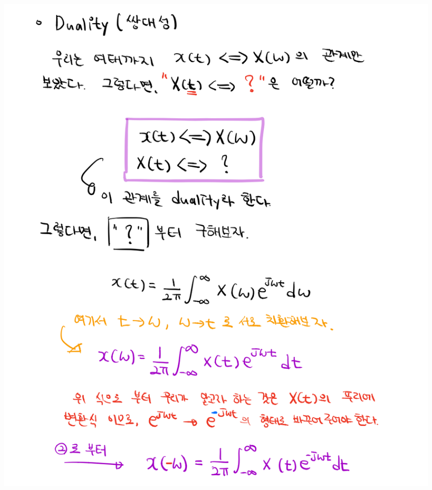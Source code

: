 <center><img src="/public/img/Signals and Systems-Duality & Fourier Transform/img_5.png" width="90%"></center>
